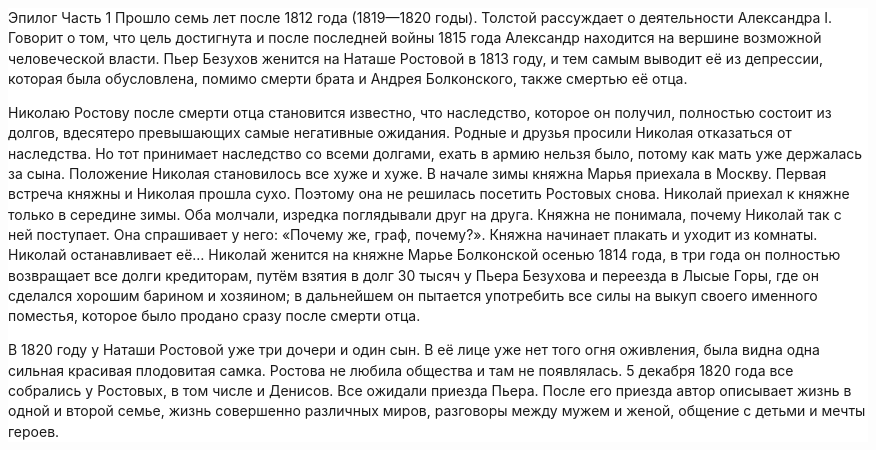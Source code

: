 Эпилог
Часть 1 Прошло семь лет после 1812 года (1819—1820 годы). Толстой рассуждает о деятельности Александра I. Говорит о том, что цель достигнута и после последней войны 1815 года Александр находится на вершине возможной человеческой власти. Пьер Безухов женится на Наташе Ростовой в 1813 году, и тем самым выводит её из депрессии, которая была обусловлена, помимо смерти брата и Андрея Болконского, также смертью её отца.

Николаю Ростову после смерти отца становится известно, что наследство, которое он получил, полностью состоит из долгов, вдесятеро превышающих самые негативные ожидания. Родные и друзья просили Николая отказаться от наследства. Но тот принимает наследство со всеми долгами, ехать в армию нельзя было, потому как мать уже держалась за сына. Положение Николая становилось все хуже и хуже. В начале зимы княжна Марья приехала в Москву. Первая встреча княжны и Николая прошла сухо. Поэтому она не решилась посетить Ростовых снова. Николай приехал к княжне только в середине зимы. Оба молчали, изредка поглядывали друг на друга. Княжна не понимала, почему Николай так с ней поступает. Она спрашивает у него: «Почему же, граф, почему?». Княжна начинает плакать и уходит из комнаты. Николай останавливает её… Николай женится на княжне Марье Болконской осенью 1814 года, в три года он полностью возвращает все долги кредиторам, путём взятия в долг 30 тысяч у Пьера Безухова и переезда в Лысые Горы, где он сделался хорошим барином и хозяином; в дальнейшем он пытается употребить все силы на выкуп своего именного поместья, которое было продано сразу после смерти отца.

В 1820 году у Наташи Ростовой уже три дочери и один сын. В её лице уже нет того огня оживления, была видна одна сильная красивая плодовитая самка. Ростова не любила общества и там не появлялась. 5 декабря 1820 года все собрались у Ростовых, в том числе и Денисов. Все ожидали приезда Пьера. После его приезда автор описывает жизнь в одной и второй семье, жизнь совершенно различных миров, разговоры между мужем и женой, общение с детьми и мечты героев.
